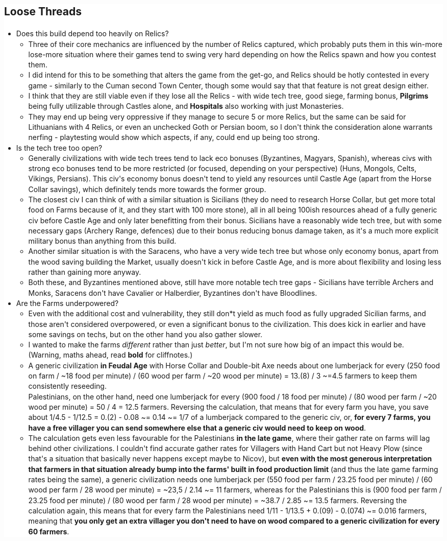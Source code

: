 ## Loose Threads

 - Does this build depend too heavily on Relics?
   - Three of their core mechanics are influenced by the number of Relics captured, which probably puts them in this win-more lose-more situation where their games tend to swing very hard depending on how the Relics spawn and how you contest them.
   - I did intend for this to be something that alters the game from the get-go, and Relics should be hotly contested in every game - similarly to the Cuman second Town Center, though some would say that that feature is not great design either.
   - I think that they are still viable even if they lose all the Relics - with wide tech tree, good siege, farming bonus, **Pilgrims** being fully utilizable through Castles alone, and **Hospitals** also working with just Monasteries.
   - They may end up being very oppressive if they manage to secure 5 or more Relics, but the same can be said for Lithuanians with 4 Relics, or even an unchecked Goth or Persian boom, so I don't think the consideration alone warrants nerfing - playtesting would show which aspects, if any, could end up being too strong.
 - Is the tech tree too open?
   - Generally civilizations with wide tech trees tend to lack eco bonuses (Byzantines, Magyars, Spanish), whereas civs with strong eco bonuses tend to be more restricted (or focused, depending on your perspective) (Huns, Mongols, Celts, Vikings, Persians). This civ's economy bonus doesn't tend to yield any resources until Castle Age (apart from the Horse Collar savings), which definitely tends more towards the former group.
   - The closest civ I can think of with a similar situation is Sicilians (they do need to research Horse Collar, but get more total food on Farms because of it, and they start with 100 more stone), all in all being 100ish resources ahead of a fully generic civ before Castle Age and only later benefitting from their bonus. Sicilians have a reasonably wide tech tree, but with some necessary gaps (Archery Range, defences) due to their bonus reducing bonus damage taken, as it's a much more explicit military bonus than anything from this build.
   - Another similar situation is with the Saracens, who have a very wide tech tree but whose only economy bonus, apart from the wood saving building the Market, usually doesn't kick in before Castle Age, and is more about flexibility and losing less rather than gaining more anyway.
   - Both these, and Byzantines mentioned above, still have more notable tech tree gaps - Sicilians have terrible Archers and Monks, Saracens don't have Cavalier or Halberdier, Byzantines don't have Bloodlines.
 - Are the Farms underpowered?
   - Even with the additional cost and vulnerability, they still don*t yield as much food as fully upgraded Sicilian farms, and those aren't considered overpowered, or even a significant bonus to the civilization. This does kick in earlier and have some savings on techs, but on the other hand you also gather slower.
   - I wanted to make the farms *different* rather than just *better*, but I'm not sure how big of an impact this would be.  
   (Warning, maths ahead, read **bold** for cliffnotes.)  
   - A generic civilization **in Feudal Age** with Horse Collar and Double-bit Axe needs about one lumberjack for every (250 food on farm / ~18 food per minute) / (60 wood per farm / ~20 wood per minute) = 13.(8) / 3 ~=4.5 farmers to keep them consistently reseeding.  
   Palestinians, on the other hand, need one lumberjack for every (900 food / 18 food per minute) / (80 wood per farm / ~20 wood per minute) = 50 / 4 = 12.5 farmers. Reversing the calculation, that means that for every farm you have, you save about 1/4.5 - 1/12.5 = 0.(2) - 0.08 ~= 0.14 ~= 1/7 of a lumberjack compared to the generic civ, or, **for every 7 farms, you have a free villager you can send somewhere else that a generic civ would need to keep on wood**.  
   - The calculation gets even less favourable for the Palestinians **in the late game**, where their gather rate on farms will lag behind other civilizations. I couldn't find accurate gather rates for Villagers with Hand Cart but not Heavy Plow (since that's a situation that basically never happens except maybe to Nicov), but **even with the most generous interpretation that farmers in that situation already bump into the farms' built in food production limit** (and thus the late game farming rates being the same), a generic civilization needs one lumberjack per (550 food per farm / 23.25 food per minute) / (60 wood per farm / 28 wood per minute) = ~23,5 / 2.14 ~= 11 farmers, whereas for the Palestinians this is (900 food per farm / 23.25 food per minute) / (80 wood per farm / 28 wood per minute) = ~38.7 / 2.85 ~= 13.5 farmers. Reversing the calculation again, this means that for every farm the Palestinians need 1/11 - 1/13.5 + 0.(09) - 0.(074) ~= 0.016 farmers, meaning that **you only get an extra villager you don't need to have on wood compared to a generic civilization for every 60 farmers**.